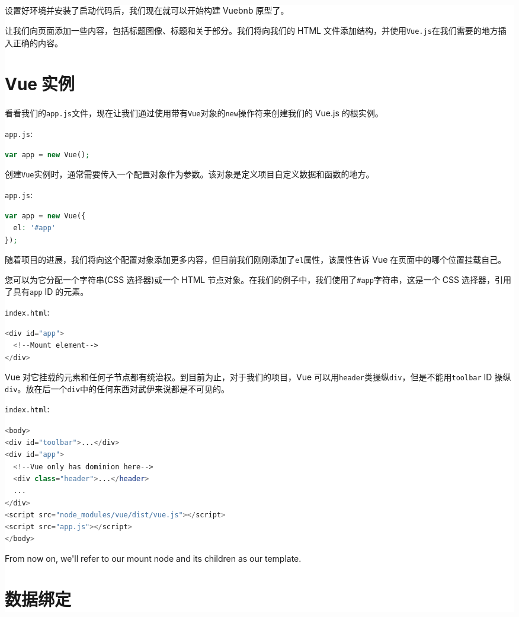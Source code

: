 设置好环境并安装了启动代码后，我们现在就可以开始构建 Vuebnb 原型了。

让我们向页面添加一些内容，包括标题图像、标题和关于部分。我们将向我们的 HTML 文件添加结构，并使用`Vue.js`在我们需要的地方插入正确的内容。

# Vue 实例

看看我们的`app.js`文件，现在让我们通过使用带有`Vue`对象的`new`操作符来创建我们的 Vue.js 的根实例。

`app.js`:

```php
var app = new Vue();
```

创建`Vue`实例时，通常需要传入一个配置对象作为参数。该对象是定义项目自定义数据和函数的地方。

`app.js`:

```php
var app = new Vue({
  el: '#app'
});
```

随着项目的进展，我们将向这个配置对象添加更多内容，但目前我们刚刚添加了`el`属性，该属性告诉 Vue 在页面中的哪个位置挂载自己。

您可以为它分配一个字符串(CSS 选择器)或一个 HTML 节点对象。在我们的例子中，我们使用了`#app`字符串，这是一个 CSS 选择器，引用了具有`app` ID 的元素。

`index.html`:

```php
<div id="app">
  <!--Mount element-->
</div>
```

Vue 对它挂载的元素和任何子节点都有统治权。到目前为止，对于我们的项目，Vue 可以用`header`类操纵`div`，但是不能用`toolbar` ID 操纵`div`。放在后一个`div`中的任何东西对武伊来说都是不可见的。

`index.html`:

```php
<body>
<div id="toolbar">...</div>
<div id="app">
  <!--Vue only has dominion here-->
  <div class="header">...</header>
  ...
</div>
<script src="node_modules/vue/dist/vue.js"></script>
<script src="app.js"></script>
</body>
```

From now on, we'll refer to our mount node and its children as our template.

# 数据绑定
